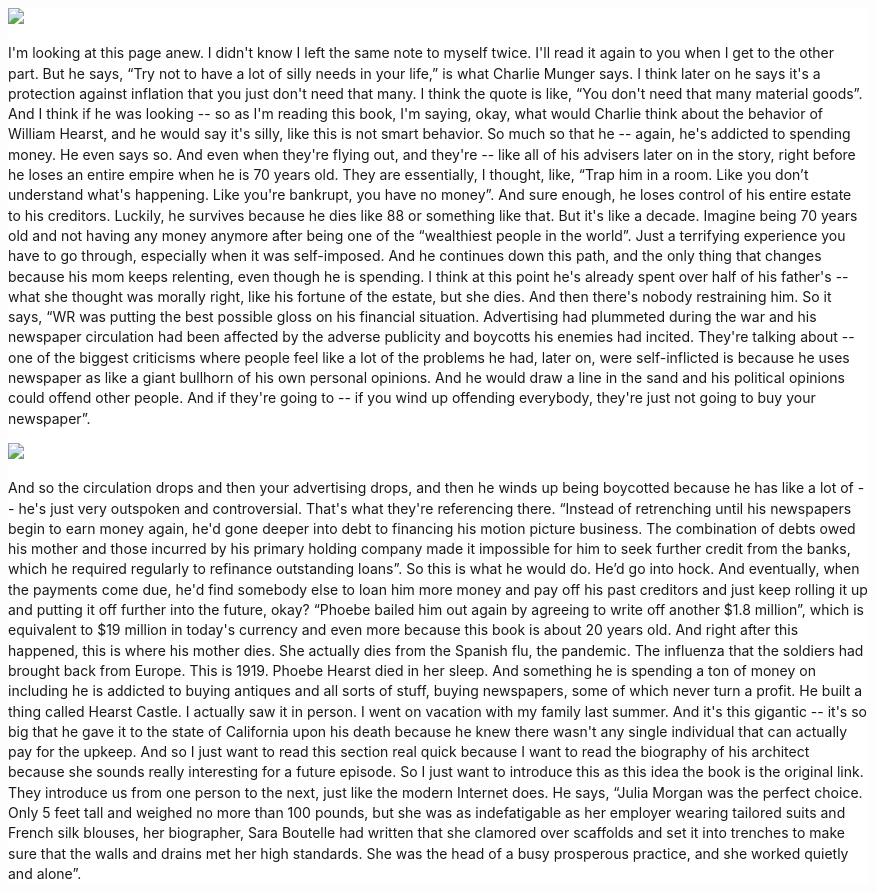 ![](https://www.foundersnotes.com/static/images/new_icons/chevron-down-alt-thin.svg)

I'm looking at this page anew. I didn't know I left the same note to myself twice. I'll read it again to you when I get to the other part. But he says, “Try not to have a lot of silly needs in your life,” is what Charlie Munger says. I think later on he says it's a protection against inflation that you just don't need that many. I think the quote is like, “You don't need that many material goods”. And I think if he was looking -- so as I'm reading this book, I'm saying, okay, what would Charlie think about the behavior of William Hearst, and he would say it's silly, like this is not smart behavior. So much so that he -- again, he's addicted to spending money. He even says so. And even when they're flying out, and they're -- like all of his advisers later on in the story, right before he loses an entire empire when he is 70 years old. They are essentially, I thought, like, “Trap him in a room. Like you don’t understand what's happening. Like you're bankrupt, you have no money”. And sure enough, he loses control of his entire estate to his creditors. Luckily, he survives because he dies like 88 or something like that. But it's like a decade. Imagine being 70 years old and not having any money anymore after being one of the “wealthiest people in the world”. Just a terrifying experience you have to go through, especially when it was self-imposed. And he continues down this path, and the only thing that changes because his mom keeps relenting, even though he is spending. I think at this point he's already spent over half of his father's -- what she thought was morally right, like his fortune of the estate, but she dies. And then there's nobody restraining him. So it says, “WR was putting the best possible gloss on his financial situation. Advertising had plummeted during the war and his newspaper circulation had been affected by the adverse publicity and boycotts his enemies had incited. They're talking about -- one of the biggest criticisms where people feel like a lot of the problems he had, later on, were self-inflicted is because he uses newspaper as like a giant bullhorn of his own personal opinions. And he would draw a line in the sand and his political opinions could offend other people. And if they're going to -- if you wind up offending everybody, they're just not going to buy your newspaper”.

![](https://www.foundersnotes.com/static/images/new_icons/chevron-down-alt-thin.svg)

And so the circulation drops and then your advertising drops, and then he winds up being boycotted because he has like a lot of -- he's just very outspoken and controversial. That's what they're referencing there. “Instead of retrenching until his newspapers begin to earn money again, he'd gone deeper into debt to financing his motion picture business. The combination of debts owed his mother and those incurred by his primary holding company made it impossible for him to seek further credit from the banks, which he required regularly to refinance outstanding loans”. So this is what he would do. He’d go into hock. And eventually, when the payments come due, he'd find somebody else to loan him more money and pay off his past creditors and just keep rolling it up and putting it off further into the future, okay? “Phoebe bailed him out again by agreeing to write off another $1.8 million”, which is equivalent to $19 million in today's currency and even more because this book is about 20 years old. And right after this happened, this is where his mother dies. She actually dies from the Spanish flu, the pandemic. The influenza that the soldiers had brought back from Europe. This is 1919. Phoebe Hearst died in her sleep. And something he is spending a ton of money on including he is addicted to buying antiques and all sorts of stuff, buying newspapers, some of which never turn a profit. He built a thing called Hearst Castle. I actually saw it in person. I went on vacation with my family last summer. And it's this gigantic -- it's so big that he gave it to the state of California upon his death because he knew there wasn't any single individual that can actually pay for the upkeep. And so I just want to read this section real quick because I want to read the biography of his architect because she sounds really interesting for a future episode. So I just want to introduce this as this idea the book is the original link. They introduce us from one person to the next, just like the modern Internet does. He says, “Julia Morgan was the perfect choice. Only 5 feet tall and weighed no more than 100 pounds, but she was as indefatigable as her employer wearing tailored suits and French silk blouses, her biographer, Sara Boutelle had written that she clamored over scaffolds and set it into trenches to make sure that the walls and drains met her high standards. She was the head of a busy prosperous practice, and she worked quietly and alone”.
